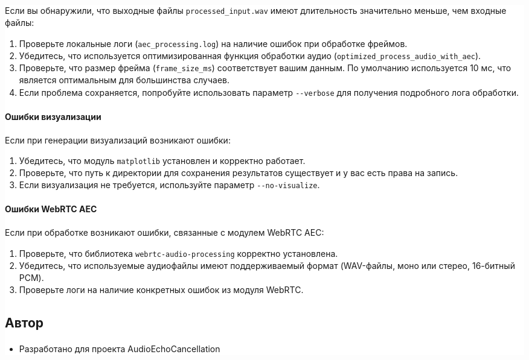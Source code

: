 Если вы обнаружили, что выходные файлы `processed_input.wav` имеют длительность значительно меньше, чем входные файлы:

1. Проверьте локальные логи (`aec_processing.log`) на наличие ошибок при обработке фреймов.
2. Убедитесь, что используется оптимизированная функция обработки аудио (`optimized_process_audio_with_aec`).
3. Проверьте, что размер фрейма (`frame_size_ms`) соответствует вашим данным. По умолчанию используется 10 мс, что является оптимальным для большинства случаев.
4. Если проблема сохраняется, попробуйте использовать параметр `--verbose` для получения подробного лога обработки.

#### Ошибки визуализации

Если при генерации визуализаций возникают ошибки:

1. Убедитесь, что модуль `matplotlib` установлен и корректно работает.
2. Проверьте, что путь к директории для сохранения результатов существует и у вас есть права на запись.
3. Если визуализация не требуется, используйте параметр `--no-visualize`.

#### Ошибки WebRTC AEC

Если при обработке возникают ошибки, связанные с модулем WebRTC AEC:

1. Проверьте, что библиотека `webrtc-audio-processing` корректно установлена.
2. Убедитесь, что используемые аудиофайлы имеют поддерживаемый формат (WAV-файлы, моно или стерео, 16-битный PCM).
3. Проверьте логи на наличие конкретных ошибок из модуля WebRTC.

## Автор

- Разработано для проекта AudioEchoCancellation 
